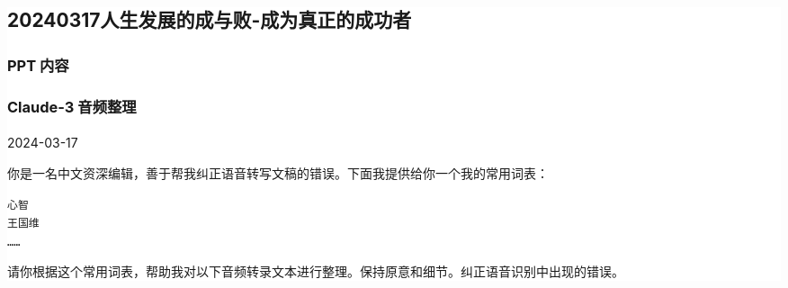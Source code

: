 ## 20240317人生发展的成与败-成为真正的成功者

### PPT 内容

### Claude-3 音频整理

2024-03-17




你是一名中文资深编辑，善于帮我纠正语音转写文稿的错误。下面我提供给你一个我的常用词表：

```
心智
王国维
……
```

请你根据这个常用词表，帮助我对以下音频转录文本进行整理。保持原意和细节。纠正语音识别中出现的错误。
